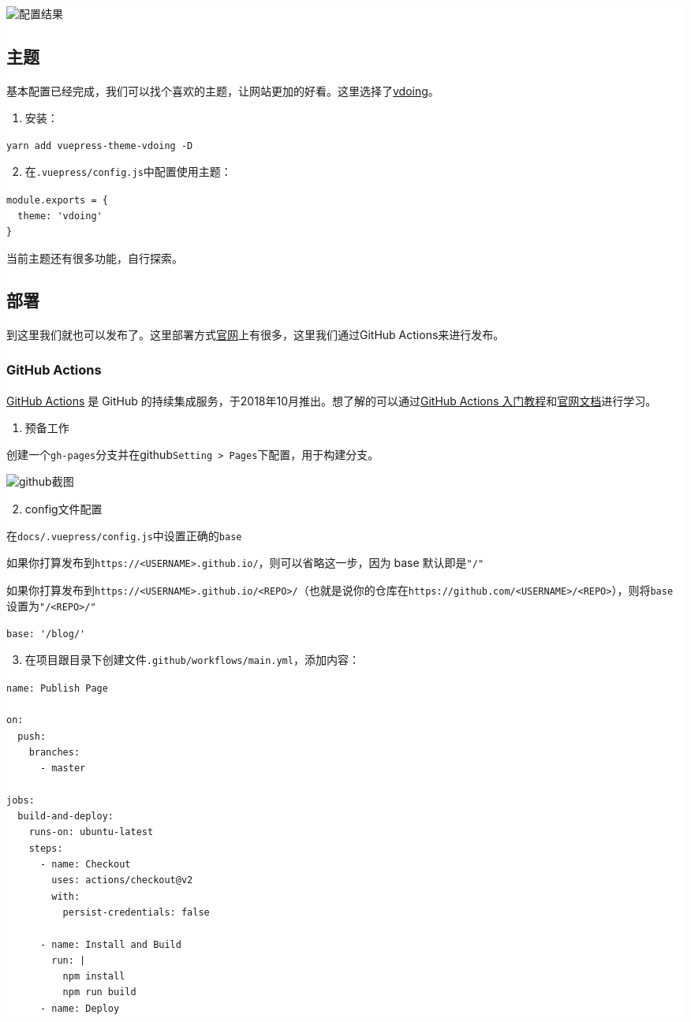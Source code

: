 ![配置结果](/blog/img/vuepress2.png)
## 主题

基本配置已经完成，我们可以找个喜欢的主题，让网站更加的好看。这里选择了[vdoing](https://github.com/xugaoyi/vuepress-theme-vdoing)。
1. 安装：
```
yarn add vuepress-theme-vdoing -D
```
2. 在`.vuepress/config.js`中配置使用主题：
```
module.exports = {
  theme: 'vdoing'
}
```
当前主题还有很多功能，自行探索。

## 部署

到这里我们就也可以发布了。这里部署方式[官网](https://vuepress.vuejs.org/zh/guide/deploy.html)上有很多，这里我们通过GitHub Actions来进行发布。
### GitHub Actions
[GitHub Actions](https://github.com/features/actions) 是 GitHub 的持续集成服务，于2018年10月推出。想了解的可以通过[GitHub Actions 入门教程](https://www.ruanyifeng.com/blog/2019/09/getting-started-with-github-actions.html)和[官网文档](https://docs.github.com/cn/actions)进行学习。

1. 预备工作

创建一个`gh-pages`分支并在github`Setting > Pages`下配置，用于构建分支。

![github截图](/blog/img/vuepress3.png)

2. config文件配置

在`docs/.vuepress/config.js`中设置正确的`base`

如果你打算发布到`https://<USERNAME>.github.io/`，则可以省略这一步，因为 base 默认即是`"/"`

如果你打算发布到`https://<USERNAME>.github.io/<REPO>/`（也就是说你的仓库在`https://github.com/<USERNAME>/<REPO>`），则将`base` 设置为`"/<REPO>/"`
```
base: '/blog/'
```
3. 在项目跟目录下创建文件`.github/workflows/main.yml`，添加内容：

```
name: Publish Page

on:
  push:
    branches:
      - master

jobs:
  build-and-deploy:
    runs-on: ubuntu-latest
    steps:
      - name: Checkout
        uses: actions/checkout@v2 
        with:
          persist-credentials: false

      - name: Install and Build
        run: |
          npm install
          npm run build
      - name: Deploy 
```